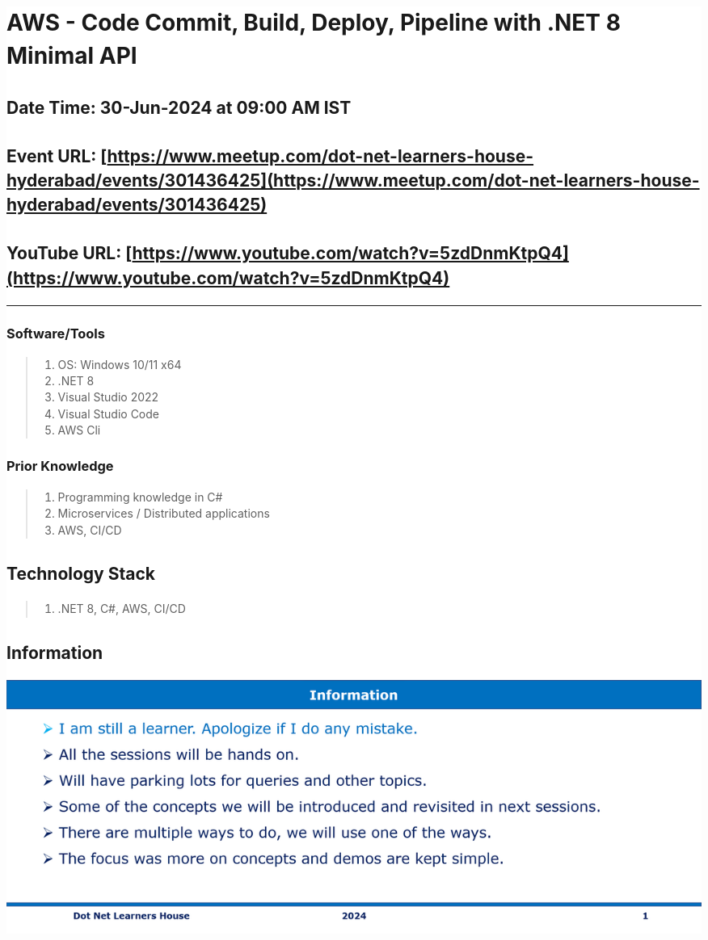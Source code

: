 # AWS - Code Commit, Build, Deploy, Pipeline with .NET 8 Minimal API

## Date Time: 30-Jun-2024 at 09:00 AM IST

## Event URL: [https://www.meetup.com/dot-net-learners-house-hyderabad/events/301436425](https://www.meetup.com/dot-net-learners-house-hyderabad/events/301436425)

## YouTube URL: [https://www.youtube.com/watch?v=5zdDnmKtpQ4](https://www.youtube.com/watch?v=5zdDnmKtpQ4)



---

### Software/Tools

> 1. OS: Windows 10/11 x64
> 1. .NET 8
> 1. Visual Studio 2022
> 1. Visual Studio Code
> 1. AWS Cli

### Prior Knowledge

> 1. Programming knowledge in C#
> 1. Microservices / Distributed applications
> 1. AWS, CI/CD

## Technology Stack

> 1. .NET 8, C#, AWS, CI/CD

## Information

![Information | 100x100](../Documentation/Images/Information.PNG)
